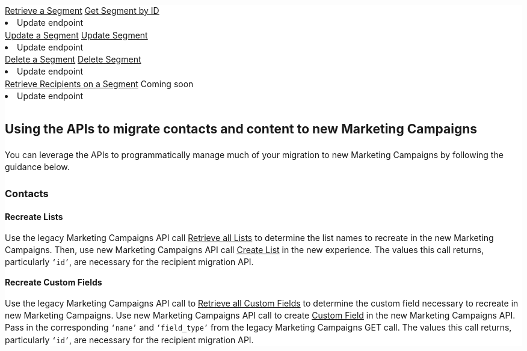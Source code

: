   </tr>
  <tr>
    <td><a href="https://sendgrid.api-docs.io/v3.0/contacts-api-segments/retrieve-a-segment">Retrieve a Segment</a></td>
    <td><a href="https://sendgrid.api-docs.io/v3.0/segments/get-segment-by-id">Get Segment by ID</a></td>
    <td><li>Update endpoint</li></td>
  </tr>
  <tr>
    <td><a href="https://sendgrid.api-docs.io/v3.0/contacts-api-segments/update-a-segment">Update a Segment</a></td>
    <td><a href="https://sendgrid.api-docs.io/v3.0/segments/update-segment">Update Segment</a></td>
    <td><li>Update endpoint</li></td>
  </tr>
  <tr>
    <td><a href="https://sendgrid.api-docs.io/v3.0/contacts-api-segments/delete-a-segment">Delete a Segment</a></td>
    <td><a href="https://sendgrid.api-docs.io/v3.0/segments/delete-segment">Delete Segment</a></td>
    <td><li>Update endpoint</li></td>
  </tr>
  <tr>
    <td><a href="https://sendgrid.api-docs.io/v3.0/contacts-api-segments/retrieve-recipients-on-a-segment">Retrieve Recipients on a Segment</a></td>
    <td>Coming soon</td>
    <td><li>Update endpoint</li></td>
  </tr>
</table>

## Using the APIs to migrate contacts and content to new Marketing Campaigns

You can leverage the APIs to programmatically manage much of your migration to new Marketing Campaigns by following the guidance below.

### Contacts

**Recreate Lists**

Use the legacy Marketing Campaigns API call [Retrieve all Lists](https://sendgrid.api-docs.io/v3.0/contacts-api-lists/retrieve-all-lists) to determine the list names to recreate in the new Marketing Campaigns. Then, use new Marketing Campaigns API call [Create List](https://sendgrid.api-docs.io/v3.0/lists/create-list) in the new experience. The values this call returns, particularly `‘id’`, are necessary for the recipient migration API.

**Recreate Custom Fields**

Use the legacy Marketing Campaigns API call to [Retrieve all Custom Fields](https://sendgrid.api-docs.io/v3.0/contactdb/custom_field) to determine the custom field necessary to recreate in new Marketing Campaigns. Use new Marketing Campaigns API call to create [Custom Field](https://sendgrid.api-docs.io/v3.0/custom-fields/create-custom-field-definition) in the new Marketing Campaigns API. Pass in the corresponding `‘name’` and `‘field_type’` from the legacy Marketing Campaigns GET call. The values this call returns, particularly `‘id’`, are necessary for the recipient migration API.
